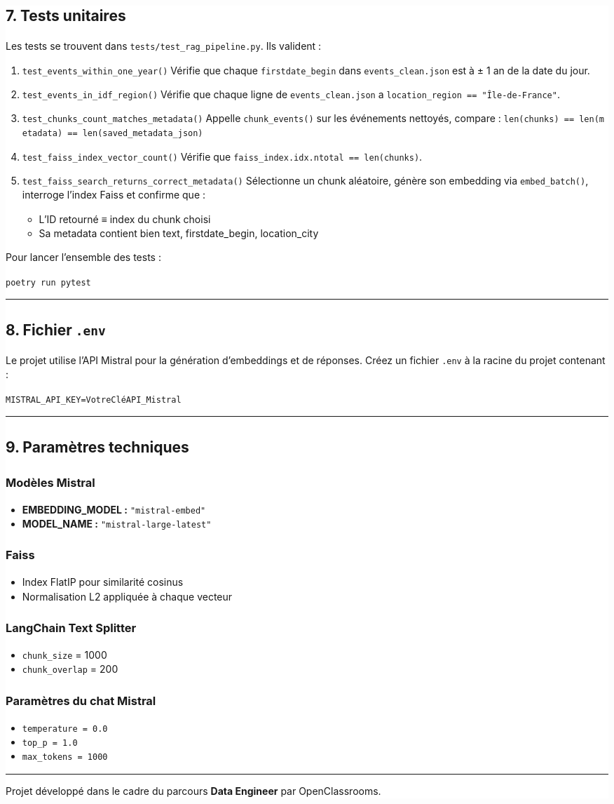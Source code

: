 
## 7. Tests unitaires
Les tests se trouvent dans `tests/test_rag_pipeline.py`. Ils valident :

1. `test_events_within_one_year()`
    Vérifie que chaque `firstdate_begin` dans `events_clean.json` est à ± 1 an de la date du jour.

2. `test_events_in_idf_region()`
    Vérifie que chaque ligne de `events_clean.json` a `location_region == "Île-de-France"`.

3. `test_chunks_count_matches_metadata()`
    Appelle `chunk_events()` sur les événements nettoyés, compare :
    `len(chunks) == len(metadata) == len(saved_metadata_json)`

4. `test_faiss_index_vector_count()`
    Vérifie que `faiss_index.idx.ntotal == len(chunks)`.

5. `test_faiss_search_returns_correct_metadata()`
    Sélectionne un chunk aléatoire, génère son embedding via `embed_batch()`, interroge l’index Faiss et confirme que :
    - L’ID retourné ≡ index du chunk choisi
    - Sa metadata contient bien text, firstdate_begin, location_city

Pour lancer l’ensemble des tests :
```bash
poetry run pytest
```

---

## 8. Fichier `.env`
Le projet utilise l’API Mistral pour la génération d’embeddings et de réponses.
Créez un fichier `.env` à la racine du projet contenant :
```env
MISTRAL_API_KEY=VotreCléAPI_Mistral
```

---

## 9. Paramètres techniques
### Modèles Mistral 
- **EMBEDDING_MODEL :** `"mistral-embed"`
- **MODEL_NAME :** `"mistral-large-latest"` 

### Faiss
- Index FlatIP pour similarité cosinus
- Normalisation L2 appliquée à chaque vecteur

### LangChain Text Splitter
- `chunk_size` = 1000
- `chunk_overlap` = 200

### Paramètres du chat Mistral
- `temperature = 0.0`
- `top_p = 1.0`
- `max_tokens = 1000`

---

Projet développé dans le cadre du parcours **Data Engineer** par OpenClassrooms.